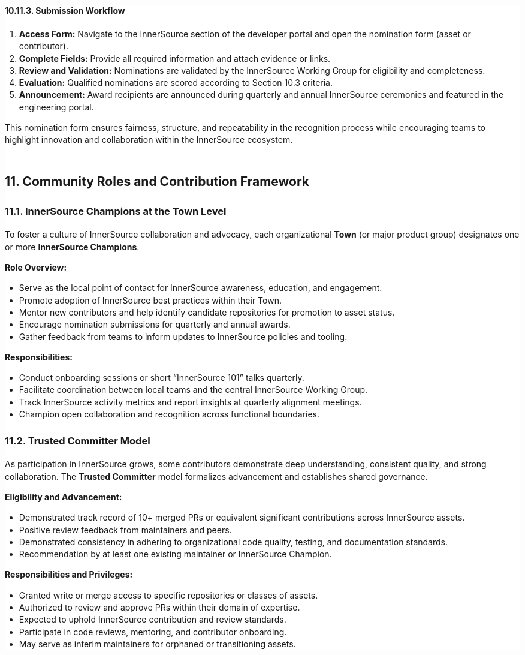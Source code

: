 #### 10.11.3. Submission Workflow
1. **Access Form:** Navigate to the InnerSource section of the developer portal and open the nomination form (asset or contributor).
2. **Complete Fields:** Provide all required information and attach evidence or links.
3. **Review and Validation:** Nominations are validated by the InnerSource Working Group for eligibility and completeness.
4. **Evaluation:** Qualified nominations are scored according to Section 10.3 criteria.
5. **Announcement:** Award recipients are announced during quarterly and annual InnerSource ceremonies and featured in the engineering portal.

This nomination form ensures fairness, structure, and repeatability in the recognition process while encouraging teams to highlight innovation and collaboration within the InnerSource ecosystem.

---

## 11. Community Roles and Contribution Framework

### 11.1. InnerSource Champions at the Town Level
To foster a culture of InnerSource collaboration and advocacy, each organizational **Town** (or major product group) designates one or more **InnerSource Champions**.

**Role Overview:**
- Serve as the local point of contact for InnerSource awareness, education, and engagement.
- Promote adoption of InnerSource best practices within their Town.
- Mentor new contributors and help identify candidate repositories for promotion to asset status.
- Encourage nomination submissions for quarterly and annual awards.
- Gather feedback from teams to inform updates to InnerSource policies and tooling.

**Responsibilities:**
- Conduct onboarding sessions or short “InnerSource 101” talks quarterly.
- Facilitate coordination between local teams and the central InnerSource Working Group.
- Track InnerSource activity metrics and report insights at quarterly alignment meetings.
- Champion open collaboration and recognition across functional boundaries.

### 11.2. Trusted Committer Model
As participation in InnerSource grows, some contributors demonstrate deep understanding, consistent quality, and strong collaboration. The **Trusted Committer** model formalizes advancement and establishes shared governance.

**Eligibility and Advancement:**
- Demonstrated track record of 10+ merged PRs or equivalent significant contributions across InnerSource assets.
- Positive review feedback from maintainers and peers.
- Demonstrated consistency in adhering to organizational code quality, testing, and documentation standards.
- Recommendation by at least one existing maintainer or InnerSource Champion.

**Responsibilities and Privileges:**
- Granted write or merge access to specific repositories or classes of assets.
- Authorized to review and approve PRs within their domain of expertise.
- Expected to uphold InnerSource contribution and review standards.
- Participate in code reviews, mentoring, and contributor onboarding.
- May serve as interim maintainers for orphaned or transitioning assets.
